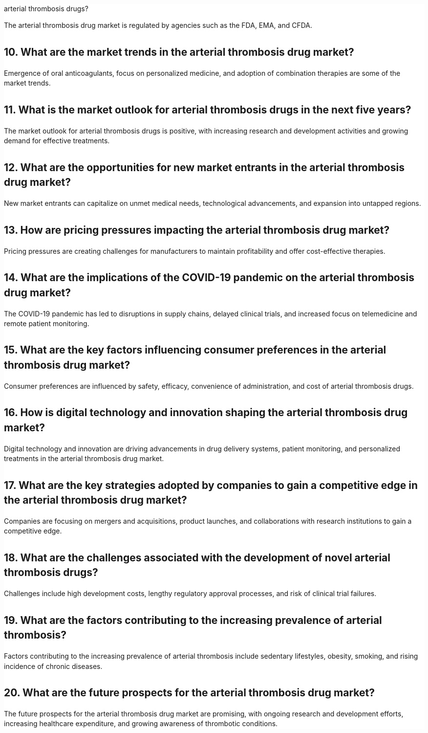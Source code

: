 arterial thrombosis drugs?</h2><p>The arterial thrombosis drug market is regulated by agencies such as the FDA, EMA, and CFDA.</p><h2>10. What are the market trends in the arterial thrombosis drug market?</h2><p>Emergence of oral anticoagulants, focus on personalized medicine, and adoption of combination therapies are some of the market trends.</p><h2>11. What is the market outlook for arterial thrombosis drugs in the next five years?</h2><p>The market outlook for arterial thrombosis drugs is positive, with increasing research and development activities and growing demand for effective treatments.</p><h2>12. What are the opportunities for new market entrants in the arterial thrombosis drug market?</h2><p>New market entrants can capitalize on unmet medical needs, technological advancements, and expansion into untapped regions.</p><h2>13. How are pricing pressures impacting the arterial thrombosis drug market?</h2><p>Pricing pressures are creating challenges for manufacturers to maintain profitability and offer cost-effective therapies.</p><h2>14. What are the implications of the COVID-19 pandemic on the arterial thrombosis drug market?</h2><p>The COVID-19 pandemic has led to disruptions in supply chains, delayed clinical trials, and increased focus on telemedicine and remote patient monitoring.</p><h2>15. What are the key factors influencing consumer preferences in the arterial thrombosis drug market?</h2><p>Consumer preferences are influenced by safety, efficacy, convenience of administration, and cost of arterial thrombosis drugs.</p><h2>16. How is digital technology and innovation shaping the arterial thrombosis drug market?</h2><p>Digital technology and innovation are driving advancements in drug delivery systems, patient monitoring, and personalized treatments in the arterial thrombosis drug market.</p><h2>17. What are the key strategies adopted by companies to gain a competitive edge in the arterial thrombosis drug market?</h2><p>Companies are focusing on mergers and acquisitions, product launches, and collaborations with research institutions to gain a competitive edge.</p><h2>18. What are the challenges associated with the development of novel arterial thrombosis drugs?</h2><p>Challenges include high development costs, lengthy regulatory approval processes, and risk of clinical trial failures.</p><h2>19. What are the factors contributing to the increasing prevalence of arterial thrombosis?</h2><p>Factors contributing to the increasing prevalence of arterial thrombosis include sedentary lifestyles, obesity, smoking, and rising incidence of chronic diseases.</p><h2>20. What are the future prospects for the arterial thrombosis drug market?</h2><p>The future prospects for the arterial thrombosis drug market are promising, with ongoing research and development efforts, increasing healthcare expenditure, and growing awareness of thrombotic conditions.</p></body></html></strong></p>
